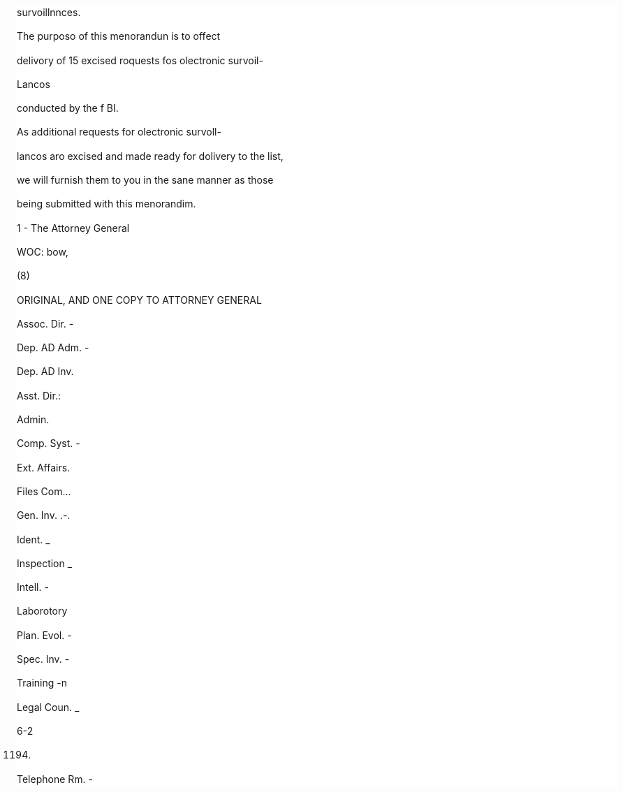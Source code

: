 survoillnnces.

The purposo of this menorandun is to offect

delivory of 15 excised roquests fos olectronic survoil-

Lancos

conducted by the f BI.

As additional requests for olectronic survoll-

lancos aro excised and made ready for dolivery to the list,

we will furnish them to you in the sane manner as those

being submitted with this menorandim.

1 - The Attorney General

WOC: bow,

(8)

ORIGINAL, AND ONE COPY TO ATTORNEY GENERAL

Assoc. Dir. -

Dep. AD Adm. -

Dep. AD Inv.

Asst. Dir.:

Admin.

Comp. Syst. -

Ext. Affairs.

Files Com...

Gen. Inv. .-.

Ident. _

Inspection _

Intell. -

Laborotory

Plan. Evol. -

Spec. Inv. -

Training -n

Legal Coun. _

6-2

1194.

Telephone Rm. -
